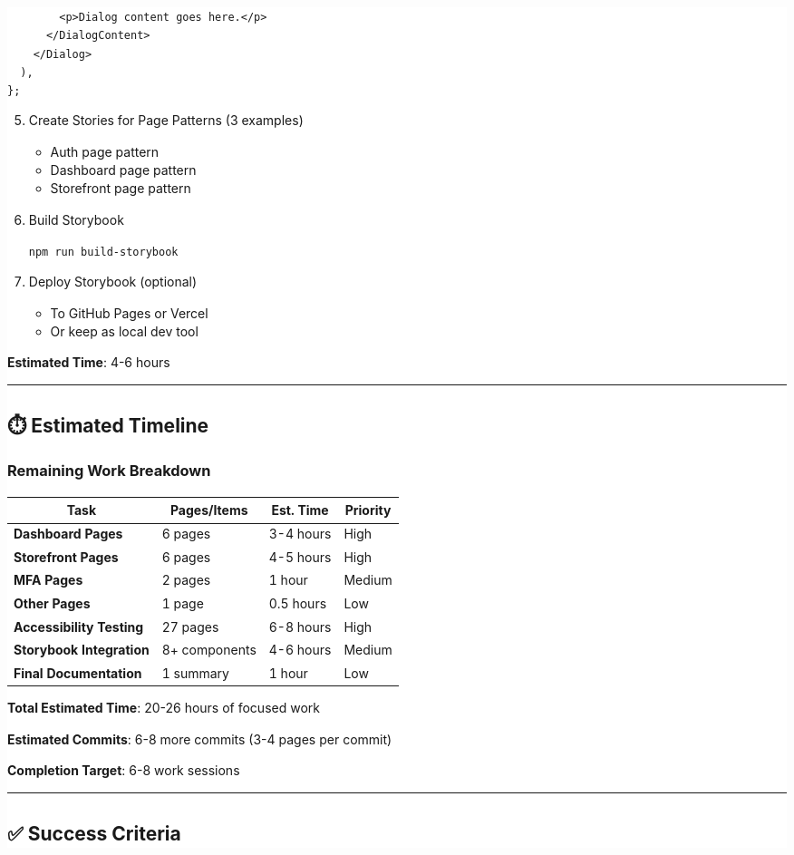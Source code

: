    ```tsx
           <p>Dialog content goes here.</p>
         </DialogContent>
       </Dialog>
     ),
   };
   ```

5. Create Stories for Page Patterns (3 examples)
   - Auth page pattern
   - Dashboard page pattern
   - Storefront page pattern

6. Build Storybook
   ```bash
   npm run build-storybook
   ```

7. Deploy Storybook (optional)
   - To GitHub Pages or Vercel
   - Or keep as local dev tool

**Estimated Time**: 4-6 hours

---

## ⏱️ Estimated Timeline

### Remaining Work Breakdown

| Task | Pages/Items | Est. Time | Priority |
|------|-------------|-----------|----------|
| **Dashboard Pages** | 6 pages | 3-4 hours | High |
| **Storefront Pages** | 6 pages | 4-5 hours | High |
| **MFA Pages** | 2 pages | 1 hour | Medium |
| **Other Pages** | 1 page | 0.5 hours | Low |
| **Accessibility Testing** | 27 pages | 6-8 hours | High |
| **Storybook Integration** | 8+ components | 4-6 hours | Medium |
| **Final Documentation** | 1 summary | 1 hour | Low |

**Total Estimated Time**: 20-26 hours of focused work

**Estimated Commits**: 6-8 more commits (3-4 pages per commit)

**Completion Target**: 6-8 work sessions

---

## ✅ Success Criteria
